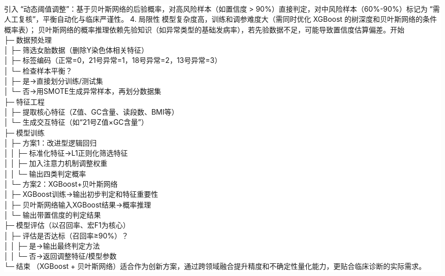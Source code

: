 引入 “动态阈值调整”：基于贝叶斯网络的后验概率，对高风险样本（如置信度 > 90%）直接判定，对中风险样本（60%-90%）标记为 “需人工复核”，平衡自动化与临床严谨性。
4. 局限性
模型复杂度高，训练和调参难度大（需同时优化 XGBoost 的树深度和贝叶斯网络的条件概率表）；
贝叶斯网络的概率推理依赖先验知识（如异常类型的基础发病率），若先验数据不足，可能导致置信度估算偏差。开始  
├─ 数据预处理  
│  ├─ 筛选女胎数据（删除Y染色体相关特征）  
│  ├─ 标签编码（正常=0，21号异常=1，18号异常=2，13号异常=3）  
│  └─ 检查样本平衡？  
│     ├─ 是→直接划分训练/测试集  
│     └─ 否→用SMOTE生成异常样本，再划分数据集  
├─ 特征工程  
│  ├─ 提取核心特征（Z值、GC含量、读段数、BMI等）  
│  └─ 生成交互特征（如“21号Z值×GC含量”）  
├─ 模型训练  
│  ├─ 方案1：改进型逻辑回归  
│  │  ├─ 标准化特征→L1正则化筛选特征  
│  │  ├─ 加入注意力机制调整权重  
│  │  └─ 输出四类判定概率  
│  └─ 方案2：XGBoost+贝叶斯网络  
│     ├─ XGBoost训练→输出初步判定和特征重要性  
│     ├─ 贝叶斯网络输入XGBoost结果→概率推理  
│     └─ 输出带置信度的判定结果  
├─ 模型评估（以召回率、宏F1为核心）  
│  ├─ 评估是否达标（召回率≥90%）？  
│  │  ├─ 是→输出最终判定方法  
│  │  └─ 否→返回调整特征/模型参数  
└─ 结束  （XGBoost + 贝叶斯网络）适合作为创新方案，通过跨领域融合提升精度和不确定性量化能力，更贴合临床诊断的实际需求。